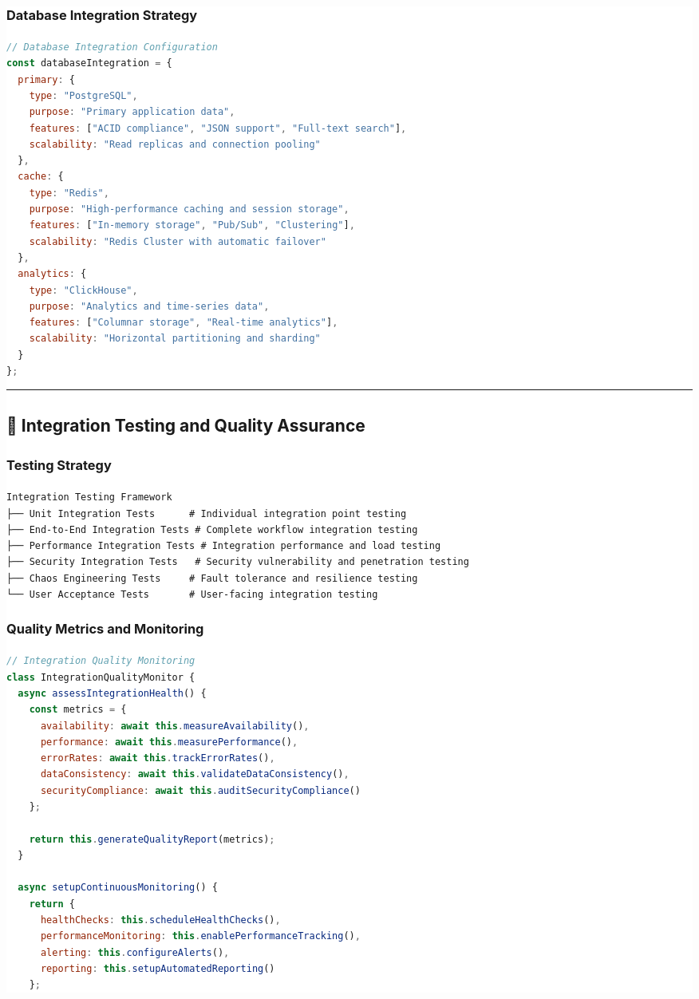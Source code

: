 ### **Database Integration Strategy**
```javascript  
// Database Integration Configuration
const databaseIntegration = {
  primary: {
    type: "PostgreSQL",
    purpose: "Primary application data",
    features: ["ACID compliance", "JSON support", "Full-text search"],
    scalability: "Read replicas and connection pooling"
  },
  cache: {
    type: "Redis",
    purpose: "High-performance caching and session storage",
    features: ["In-memory storage", "Pub/Sub", "Clustering"],
    scalability: "Redis Cluster with automatic failover"
  },
  analytics: {
    type: "ClickHouse",
    purpose: "Analytics and time-series data",
    features: ["Columnar storage", "Real-time analytics"],
    scalability: "Horizontal partitioning and sharding"
  }
};
```

---

## 🔄 **Integration Testing and Quality Assurance**

### **Testing Strategy**
```
Integration Testing Framework
├── Unit Integration Tests      # Individual integration point testing
├── End-to-End Integration Tests # Complete workflow integration testing
├── Performance Integration Tests # Integration performance and load testing
├── Security Integration Tests   # Security vulnerability and penetration testing
├── Chaos Engineering Tests     # Fault tolerance and resilience testing
└── User Acceptance Tests       # User-facing integration testing
```

### **Quality Metrics and Monitoring**
```javascript
// Integration Quality Monitoring
class IntegrationQualityMonitor {
  async assessIntegrationHealth() {
    const metrics = {
      availability: await this.measureAvailability(),
      performance: await this.measurePerformance(),
      errorRates: await this.trackErrorRates(),
      dataConsistency: await this.validateDataConsistency(),
      securityCompliance: await this.auditSecurityCompliance()
    };
    
    return this.generateQualityReport(metrics);
  }
  
  async setupContinuousMonitoring() {
    return {
      healthChecks: this.scheduleHealthChecks(),
      performanceMonitoring: this.enablePerformanceTracking(),
      alerting: this.configureAlerts(),
      reporting: this.setupAutomatedReporting()
    };
```